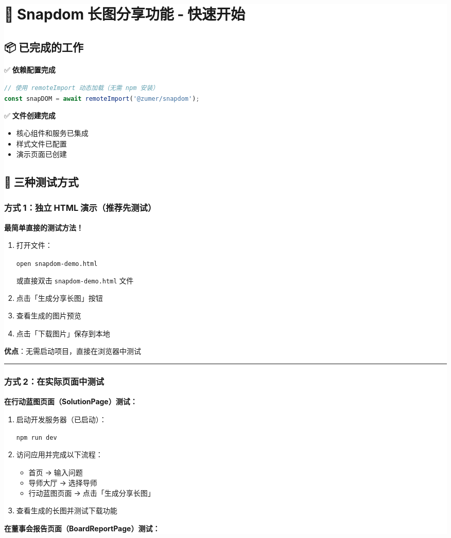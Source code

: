 # 🚀 Snapdom 长图分享功能 - 快速开始

## 📦 已完成的工作

✅ **依赖配置完成**
```javascript
// 使用 remoteImport 动态加载（无需 npm 安装）
const snapDOM = await remoteImport('@zumer/snapdom');
```

✅ **文件创建完成**
- 核心组件和服务已集成
- 样式文件已配置
- 演示页面已创建

## 🎯 三种测试方式

### 方式 1：独立 HTML 演示（推荐先测试）

**最简单直接的测试方法！**

1. 打开文件：
   ```bash
   open snapdom-demo.html
   ```
   或直接双击 `snapdom-demo.html` 文件

2. 点击「生成分享长图」按钮

3. 查看生成的图片预览

4. 点击「下载图片」保存到本地

**优点**：无需启动项目，直接在浏览器中测试

---

### 方式 2：在实际页面中测试

**在行动蓝图页面（SolutionPage）测试：**

1. 启动开发服务器（已启动）：
   ```bash
   npm run dev
   ```

2. 访问应用并完成以下流程：
   - 首页 → 输入问题
   - 导师大厅 → 选择导师
   - 行动蓝图页面 → 点击「生成分享长图」

3. 查看生成的长图并测试下载功能

**在董事会报告页面（BoardReportPage）测试：**
